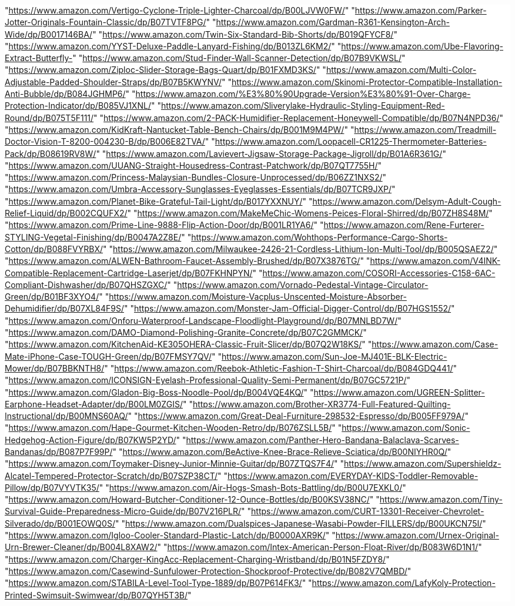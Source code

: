 "https://www.amazon.com/Vertigo-Cyclone-Triple-Lighter-Charcoal/dp/B00LJVW0FW/"
"https://www.amazon.com/Parker-Jotter-Originals-Fountain-Classic/dp/B07TVTF8PG/"
"https://www.amazon.com/Gardman-R361-Kensington-Arch-Wide/dp/B0017146BA/"
"https://www.amazon.com/Twin-Six-Standard-Bib-Shorts/dp/B019QFYCF8/"
"https://www.amazon.com/YYST-Deluxe-Paddle-Lanyard-Fishing/dp/B013ZL6KM2/"
"https://www.amazon.com/Ube-Flavoring-Extract-Butterfly-"
"https://www.amazon.com/Stud-Finder-Wall-Scanner-Detection/dp/B07B9VKWSL/"
"https://www.amazon.com/Ziploc-Slider-Storage-Bags-Quart/dp/B01FXMD3KS/"
"https://www.amazon.com/Multi-Color-Adjustable-Padded-Shoulder-Straps/dp/B07B5KWYNV/"
"https://www.amazon.com/Skinomi-Protector-Compatible-Installation-Anti-Bubble/dp/B084JGHMP6/"
"https://www.amazon.com/%E3%80%90Upgrade-Version%E3%80%91-Over-Charge-Protection-Indicator/dp/B085VJ1XNL/"
"https://www.amazon.com/Sliverylake-Hydraulic-Styling-Equipment-Red-Round/dp/B075T5F111/"
"https://www.amazon.com/2-PACK-Humidifier-Replacement-Honeywell-Compatible/dp/B07N4NPD36/"
"https://www.amazon.com/KidKraft-Nantucket-Table-Bench-Chairs/dp/B001M9M4PW/"
"https://www.amazon.com/Treadmill-Doctor-Vision-T-8200-004230-B/dp/B006E82TVA/"
"https://www.amazon.com/Loopacell-CR1225-Thermometer-Batteries-Pack/dp/B08619RV8W/"
"https://www.amazon.com/Lavievert-Jigsaw-Storage-Package-Jigroll/dp/B01A6R361G/"
"https://www.amazon.com/UUANG-Straight-Housedress-Contrast-Patchwork/dp/B07QT7755H/"
"https://www.amazon.com/Princess-Malaysian-Bundles-Closure-Unprocessed/dp/B06ZZ1NXS2/"
"https://www.amazon.com/Umbra-Accessory-Sunglasses-Eyeglasses-Essentials/dp/B07TCR9JXP/"
"https://www.amazon.com/Planet-Bike-Grateful-Tail-Light/dp/B017YXXNUY/"
"https://www.amazon.com/Delsym-Adult-Cough-Relief-Liquid/dp/B002CQUFX2/"
"https://www.amazon.com/MakeMeChic-Womens-Peices-Floral-Shirred/dp/B07ZH8S48M/"
"https://www.amazon.com/Prime-Line-9888-Flip-Action-Door/dp/B001LR1YA6/"
"https://www.amazon.com/Rene-Furterer-STYLING-Vegetal-Finishing/dp/B0047A2Z8E/"
"https://www.amazon.com/Wohthops-Performance-Cargo-Shorts-Cotton/dp/B088FVYRBX/"
"https://www.amazon.com/Milwaukee-2426-21-Cordless-Lithium-Ion-Multi-Tool/dp/B005QSAEZ2/"
"https://www.amazon.com/ALWEN-Bathroom-Faucet-Assembly-Brushed/dp/B07X3876TG/"
"https://www.amazon.com/V4INK-Compatible-Replacement-Cartridge-Laserjet/dp/B07FKHNPYN/"
"https://www.amazon.com/COSORI-Accessories-C158-6AC-Compliant-Dishwasher/dp/B07QHSZGXC/"
"https://www.amazon.com/Vornado-Pedestal-Vintage-Circulator-Green/dp/B01BF3XYO4/"
"https://www.amazon.com/Moisture-Vacplus-Unscented-Moisture-Absorber-Dehumidifier/dp/B07XL84F9S/"
"https://www.amazon.com/Monster-Jam-Official-Digger-Control/dp/B07HGS1552/"
"https://www.amazon.com/Onforu-Waterproof-Landscape-Floodlight-Playground/dp/B07MNLBD7W/"
"https://www.amazon.com/DAMO-Diamond-Polishing-Granite-Concrete/dp/B07C2GMMCK/"
"https://www.amazon.com/KitchenAid-KE305OHERA-Classic-Fruit-Slicer/dp/B07Q2W18KS/"
"https://www.amazon.com/Case-Mate-iPhone-Case-TOUGH-Green/dp/B07FMSY7QV/"
"https://www.amazon.com/Sun-Joe-MJ401E-BLK-Electric-Mower/dp/B07BBKNTH8/"
"https://www.amazon.com/Reebok-Athletic-Fashion-T-Shirt-Charcoal/dp/B084GDQ441/"
"https://www.amazon.com/ICONSIGN-Eyelash-Professional-Quality-Semi-Permanent/dp/B07GC5721P/"
"https://www.amazon.com/Gladon-Big-Boss-Noodle-Pool/dp/B004VQE4KQ/"
"https://www.amazon.com/UGREEN-Splitter-Earphone-Headset-Adapter/dp/B00LM0ZGIS/"
"https://www.amazon.com/Brother-XR3774-Full-Featured-Quilting-Instructional/dp/B00MNS60AQ/"
"https://www.amazon.com/Great-Deal-Furniture-298532-Espresso/dp/B005FF979A/"
"https://www.amazon.com/Hape-Gourmet-Kitchen-Wooden-Retro/dp/B076ZSLL5B/"
"https://www.amazon.com/Sonic-Hedgehog-Action-Figure/dp/B07KW5P2YD/"
"https://www.amazon.com/Panther-Hero-Bandana-Balaclava-Scarves-Bandanas/dp/B087P7F99P/"
"https://www.amazon.com/BeActive-Knee-Brace-Relieve-Sciatica/dp/B00NIYHR0Q/"
"https://www.amazon.com/Toymaker-Disney-Junior-Minnie-Guitar/dp/B07ZTQS7F4/"
"https://www.amazon.com/Supershieldz-Alcatel-Tempered-Protector-Scratch/dp/B07SZP38CT/"
"https://www.amazon.com/EVERYDAY-KIDS-Toddler-Removable-Pillow/dp/B07VYVTK35/"
"https://www.amazon.com/Air-Hogs-Smash-Bots-Battling/dp/B00U7EXKL0/"
"https://www.amazon.com/Howard-Butcher-Conditioner-12-Ounce-Bottles/dp/B00KSV38NC/"
"https://www.amazon.com/Tiny-Survival-Guide-Preparedness-Micro-Guide/dp/B07V216PLR/"
"https://www.amazon.com/CURT-13301-Receiver-Chevrolet-Silverado/dp/B001EOWQ0S/"
"https://www.amazon.com/Dualspices-Japanese-Wasabi-Powder-FILLERS/dp/B00UKCN75I/"
"https://www.amazon.com/Igloo-Cooler-Standard-Plastic-Latch/dp/B0000AXR9K/"
"https://www.amazon.com/Urnex-Original-Urn-Brewer-Cleaner/dp/B004L8XAW2/"
"https://www.amazon.com/Intex-American-Person-Float-River/dp/B083W6D1N1/"
"https://www.amazon.com/Charger-KingAcc-Replacement-Charging-Wristband/dp/B01N5FZDY8/"
"https://www.amazon.com/Casewind-Sunfulower-Protection-Shockproof-Protective/dp/B082V7QMBD/"
"https://www.amazon.com/STABILA-Level-Tool-Type-1889/dp/B07P614FK3/"
"https://www.amazon.com/LafyKoly-Protection-Printed-Swimsuit-Swimwear/dp/B07QYH5T3B/"
